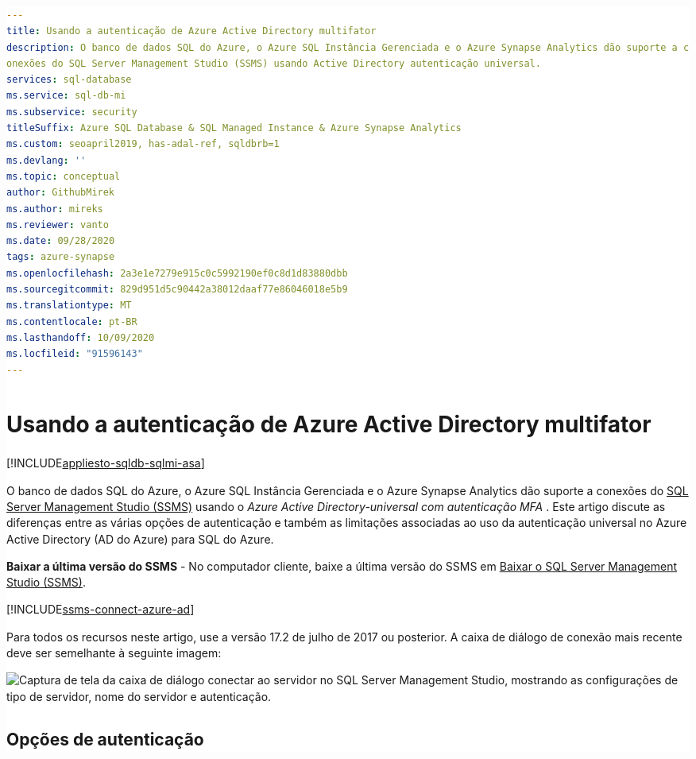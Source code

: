 ```yaml
---
title: Usando a autenticação de Azure Active Directory multifator
description: O banco de dados SQL do Azure, o Azure SQL Instância Gerenciada e o Azure Synapse Analytics dão suporte a conexões do SQL Server Management Studio (SSMS) usando Active Directory autenticação universal.
services: sql-database
ms.service: sql-db-mi
ms.subservice: security
titleSuffix: Azure SQL Database & SQL Managed Instance & Azure Synapse Analytics
ms.custom: seoapril2019, has-adal-ref, sqldbrb=1
ms.devlang: ''
ms.topic: conceptual
author: GithubMirek
ms.author: mireks
ms.reviewer: vanto
ms.date: 09/28/2020
tags: azure-synapse
ms.openlocfilehash: 2a3e1e7279e915c0c5992190ef0c8d1d83880dbb
ms.sourcegitcommit: 829d951d5c90442a38012daaf77e86046018e5b9
ms.translationtype: MT
ms.contentlocale: pt-BR
ms.lasthandoff: 10/09/2020
ms.locfileid: "91596143"
---
```

# <a name="using-multi-factor-azure-active-directory-authentication"></a>Usando a autenticação de Azure Active Directory multifator
[!INCLUDE[appliesto-sqldb-sqlmi-asa](../includes/appliesto-sqldb-sqlmi-asa.md)]

O banco de dados SQL do Azure, o Azure SQL Instância Gerenciada e o Azure Synapse Analytics dão suporte a conexões do [SQL Server Management Studio (SSMS)](https://docs.microsoft.com/sql/ssms/download-sql-server-management-studio-ssms) usando o *Azure Active Directory-universal com autenticação MFA* . Este artigo discute as diferenças entre as várias opções de autenticação e também as limitações associadas ao uso da autenticação universal no Azure Active Directory (AD do Azure) para SQL do Azure.

**Baixar a última versão do SSMS** - No computador cliente, baixe a última versão do SSMS em [Baixar o SQL Server Management Studio (SSMS)](https://aka.ms/ssms). 

[!INCLUDE[ssms-connect-azure-ad](../includes/ssms-connect-azure-ad.md)]


Para todos os recursos neste artigo, use a versão 17.2 de julho de 2017 ou posterior. A caixa de diálogo de conexão mais recente deve ser semelhante à seguinte imagem:

  ![Captura de tela da caixa de diálogo conectar ao servidor no SQL Server Management Studio, mostrando as configurações de tipo de servidor, nome do servidor e autenticação.](./media/authentication-mfa-ssms-overview/1mfa-universal-connect.png)

## <a name="authentication-options"></a>Opções de autenticação
